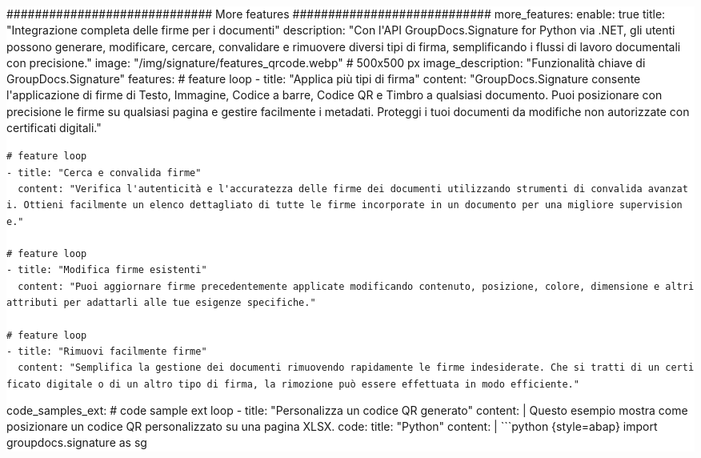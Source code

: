 ############################# More features ############################
more_features:
  enable: true
  title: "Integrazione completa delle firme per i documenti"
  description: "Con l'API GroupDocs.Signature for Python via .NET, gli utenti possono generare, modificare, cercare, convalidare e rimuovere diversi tipi di firma, semplificando i flussi di lavoro documentali con precisione."
  image: "/img/signature/features_qrcode.webp" # 500x500 px
  image_description: "Funzionalità chiave di GroupDocs.Signature"
  features:
    # feature loop
    - title: "Applica più tipi di firma"
      content: "GroupDocs.Signature consente l'applicazione di firme di Testo, Immagine, Codice a barre, Codice QR e Timbro a qualsiasi documento. Puoi posizionare con precisione le firme su qualsiasi pagina e gestire facilmente i metadati. Proteggi i tuoi documenti da modifiche non autorizzate con certificati digitali."

    # feature loop
    - title: "Cerca e convalida firme"
      content: "Verifica l'autenticità e l'accuratezza delle firme dei documenti utilizzando strumenti di convalida avanzati. Ottieni facilmente un elenco dettagliato di tutte le firme incorporate in un documento per una migliore supervisione."

    # feature loop
    - title: "Modifica firme esistenti"
      content: "Puoi aggiornare firme precedentemente applicate modificando contenuto, posizione, colore, dimensione e altri attributi per adattarli alle tue esigenze specifiche."

    # feature loop
    - title: "Rimuovi facilmente firme"
      content: "Semplifica la gestione dei documenti rimuovendo rapidamente le firme indesiderate. Che si tratti di un certificato digitale o di un altro tipo di firma, la rimozione può essere effettuata in modo efficiente."
      
  code_samples_ext:
    # code sample ext loop
    - title: "Personalizza un codice QR generato"
      content: |
        Questo esempio mostra come posizionare un codice QR personalizzato su una pagina XLSX.
      code:
        title: "Python"
        content: |
          ```python {style=abap}
          import groupdocs.signature as sg
